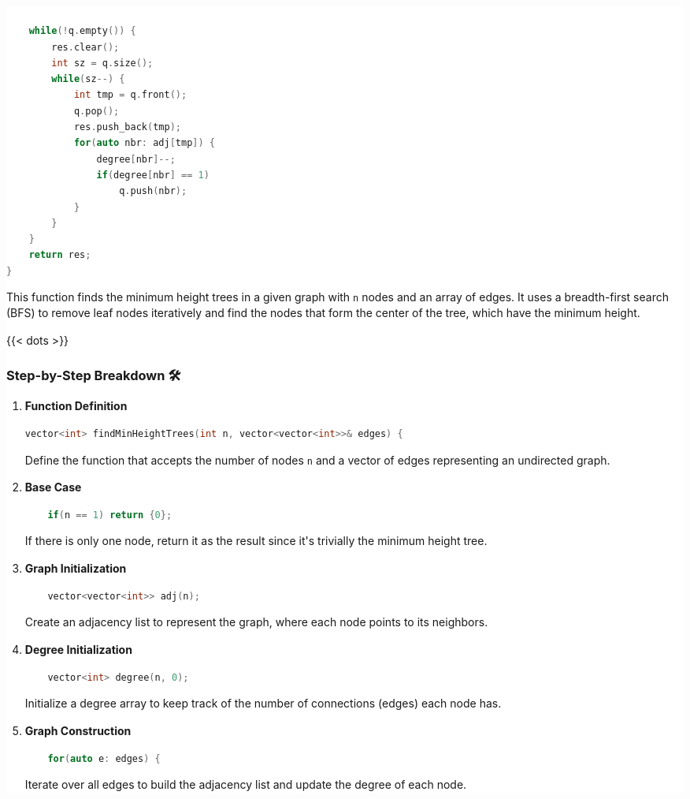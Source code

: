 ```cpp
    
    while(!q.empty()) {
        res.clear();
        int sz = q.size();
        while(sz--) {
            int tmp = q.front();
            q.pop();
            res.push_back(tmp);
            for(auto nbr: adj[tmp]) {
                degree[nbr]--;
                if(degree[nbr] == 1)
                    q.push(nbr);
            }
        }
    }
    return res;
}
```

This function finds the minimum height trees in a given graph with `n` nodes and an array of edges. It uses a breadth-first search (BFS) to remove leaf nodes iteratively and find the nodes that form the center of the tree, which have the minimum height.

{{< dots >}}
### Step-by-Step Breakdown 🛠️
1. **Function Definition**
	```cpp
	vector<int> findMinHeightTrees(int n, vector<vector<int>>& edges) {
	```
	Define the function that accepts the number of nodes `n` and a vector of edges representing an undirected graph.

2. **Base Case**
	```cpp
	    if(n == 1) return {0};
	```
	If there is only one node, return it as the result since it's trivially the minimum height tree.

3. **Graph Initialization**
	```cpp
	    vector<vector<int>> adj(n);
	```
	Create an adjacency list to represent the graph, where each node points to its neighbors.

4. **Degree Initialization**
	```cpp
	    vector<int> degree(n, 0);
	```
	Initialize a degree array to keep track of the number of connections (edges) each node has.

5. **Graph Construction**
	```cpp
	    for(auto e: edges) {
	```
	Iterate over all edges to build the adjacency list and update the degree of each node.
